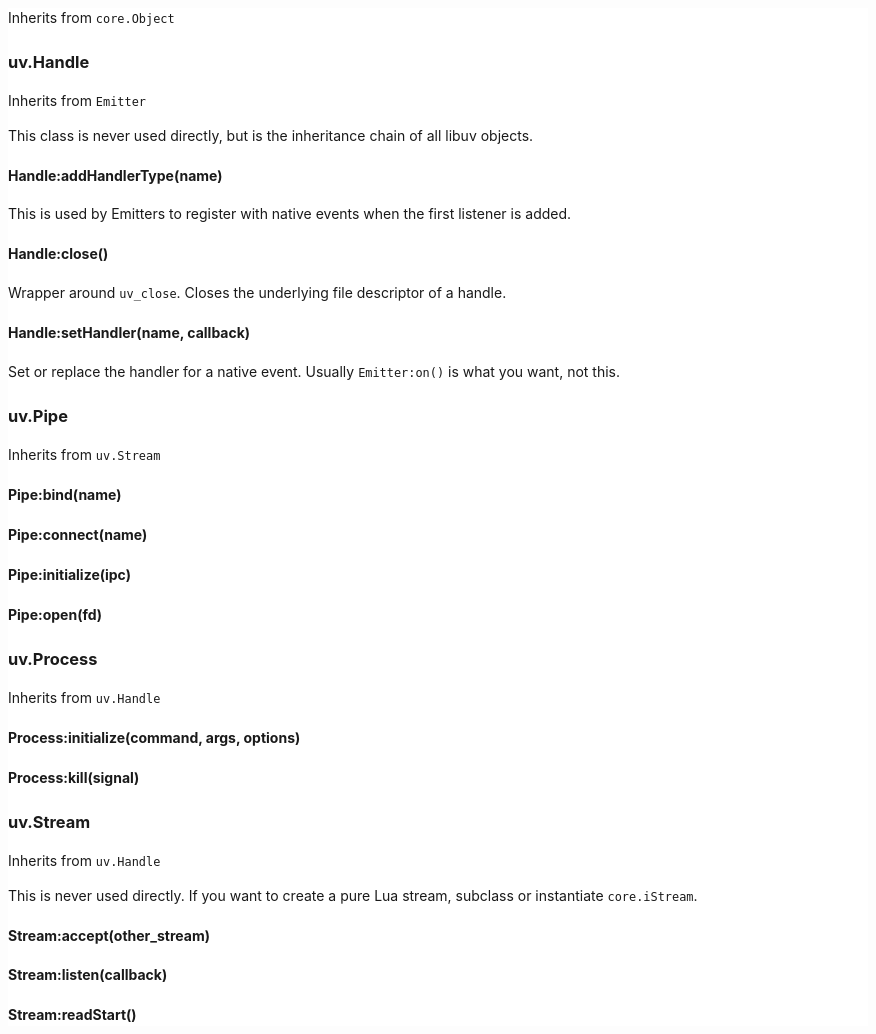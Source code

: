 Inherits from `core.Object`

### uv.Handle

Inherits from `Emitter`

This class is never used directly, but is the inheritance chain of all libuv
objects.

#### Handle:addHandlerType(name)

This is used by Emitters to register with native events when the first listener
is added.

#### Handle:close()

Wrapper around `uv_close`. Closes the underlying file descriptor of a handle.

#### Handle:setHandler(name, callback)

Set or replace the handler for a native event.  Usually `Emitter:on()` is what
you want, not this.

### uv.Pipe

Inherits from `uv.Stream`

#### Pipe:bind(name)

#### Pipe:connect(name)

#### Pipe:initialize(ipc)

#### Pipe:open(fd)

### uv.Process

Inherits from `uv.Handle`

#### Process:initialize(command, args, options)

#### Process:kill(signal)

### uv.Stream

Inherits from `uv.Handle`

This is never used directly.  If you want to create a pure Lua stream, subclass
or instantiate `core.iStream`.

#### Stream:accept(other_stream)

#### Stream:listen(callback)

#### Stream:readStart()
